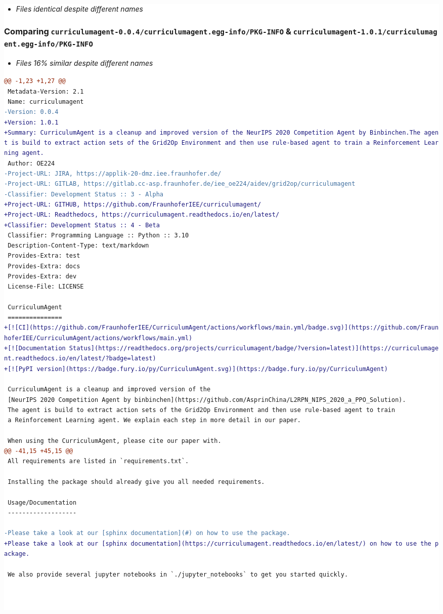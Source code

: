  * *Files identical despite different names*

### Comparing `curriculumagent-0.0.4/curriculumagent.egg-info/PKG-INFO` & `curriculumagent-1.0.1/curriculumagent.egg-info/PKG-INFO`

 * *Files 16% similar despite different names*

```diff
@@ -1,23 +1,27 @@
 Metadata-Version: 2.1
 Name: curriculumagent
-Version: 0.0.4
+Version: 1.0.1
+Summary: CurriculumAgent is a cleanup and improved version of the NeurIPS 2020 Competition Agent by Binbinchen.The agent is build to extract action sets of the Grid2Op Environment and then use rule-based agent to train a Reinforcement Learning agent.
 Author: OE224
-Project-URL: JIRA, https://applik-20-dmz.iee.fraunhofer.de/
-Project-URL: GITLAB, https://gitlab.cc-asp.fraunhofer.de/iee_oe224/aidev/grid2op/curriculumagent
-Classifier: Development Status :: 3 - Alpha
+Project-URL: GITHUB, https://github.com/FraunhoferIEE/curriculumagent/
+Project-URL: Readthedocs, https://curriculumagent.readthedocs.io/en/latest/
+Classifier: Development Status :: 4 - Beta
 Classifier: Programming Language :: Python :: 3.10
 Description-Content-Type: text/markdown
 Provides-Extra: test
 Provides-Extra: docs
 Provides-Extra: dev
 License-File: LICENSE
 
 CurriculumAgent
 ===============
+[![CI](https://github.com/FraunhoferIEE/CurriculumAgent/actions/workflows/main.yml/badge.svg)](https://github.com/FraunhoferIEE/CurriculumAgent/actions/workflows/main.yml)
+[![Documentation Status](https://readthedocs.org/projects/curriculumagent/badge/?version=latest)](https://curriculumagent.readthedocs.io/en/latest/?badge=latest)
+[![PyPI version](https://badge.fury.io/py/CurriculumAgent.svg)](https://badge.fury.io/py/CurriculumAgent)
 
 CurriculumAgent is a cleanup and improved version of the
 [NeurIPS 2020 Competition Agent by binbinchen](https://github.com/AsprinChina/L2RPN_NIPS_2020_a_PPO_Solution).
 The agent is build to extract action sets of the Grid2Op Environment and then use rule-based agent to train
 a Reinforcement Learning agent. We explain each step in more detail in our paper. 
 
 When using the CurriculumAgent, please cite our paper with.
@@ -41,15 +45,15 @@
 All requirements are listed in `requirements.txt`.
 
 Installing the package should already give you all needed requirements.
 
 Usage/Documentation
 -------------------
 
-Please take a look at our [sphinx documentation](#) on how to use the package.
+Please take a look at our [sphinx documentation](https://curriculumagent.readthedocs.io/en/latest/) on how to use the package.
 
 We also provide several jupyter notebooks in `./jupyter_notebooks` to get you started quickly.
 
 
 
```